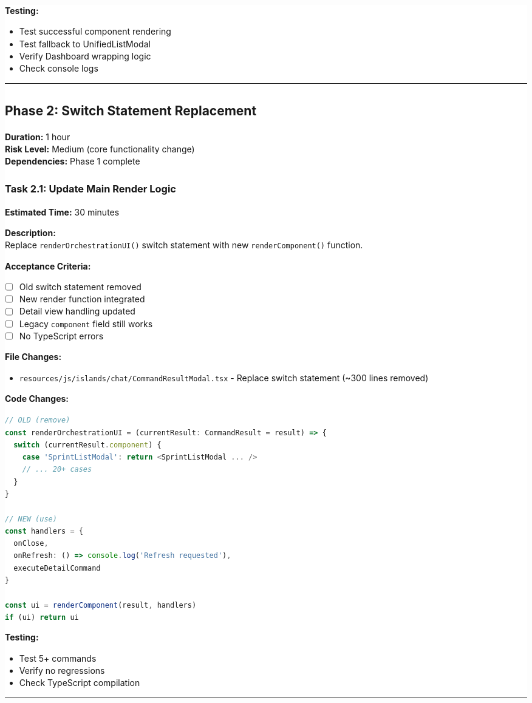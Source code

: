 **Testing:**
- Test successful component rendering
- Test fallback to UnifiedListModal
- Verify Dashboard wrapping logic
- Check console logs

---

## Phase 2: Switch Statement Replacement

**Duration:** 1 hour  
**Risk Level:** Medium (core functionality change)  
**Dependencies:** Phase 1 complete

### Task 2.1: Update Main Render Logic
**Estimated Time:** 30 minutes

**Description:**  
Replace `renderOrchestrationUI()` switch statement with new `renderComponent()` function.

**Acceptance Criteria:**
- [ ] Old switch statement removed
- [ ] New render function integrated
- [ ] Detail view handling updated
- [ ] Legacy `component` field still works
- [ ] No TypeScript errors

**File Changes:**
- `resources/js/islands/chat/CommandResultModal.tsx` - Replace switch statement (~300 lines removed)

**Code Changes:**
```typescript
// OLD (remove)
const renderOrchestrationUI = (currentResult: CommandResult = result) => {
  switch (currentResult.component) {
    case 'SprintListModal': return <SprintListModal ... />
    // ... 20+ cases
  }
}

// NEW (use)
const handlers = {
  onClose,
  onRefresh: () => console.log('Refresh requested'),
  executeDetailCommand
}

const ui = renderComponent(result, handlers)
if (ui) return ui
```

**Testing:**
- Test 5+ commands
- Verify no regressions
- Check TypeScript compilation

---